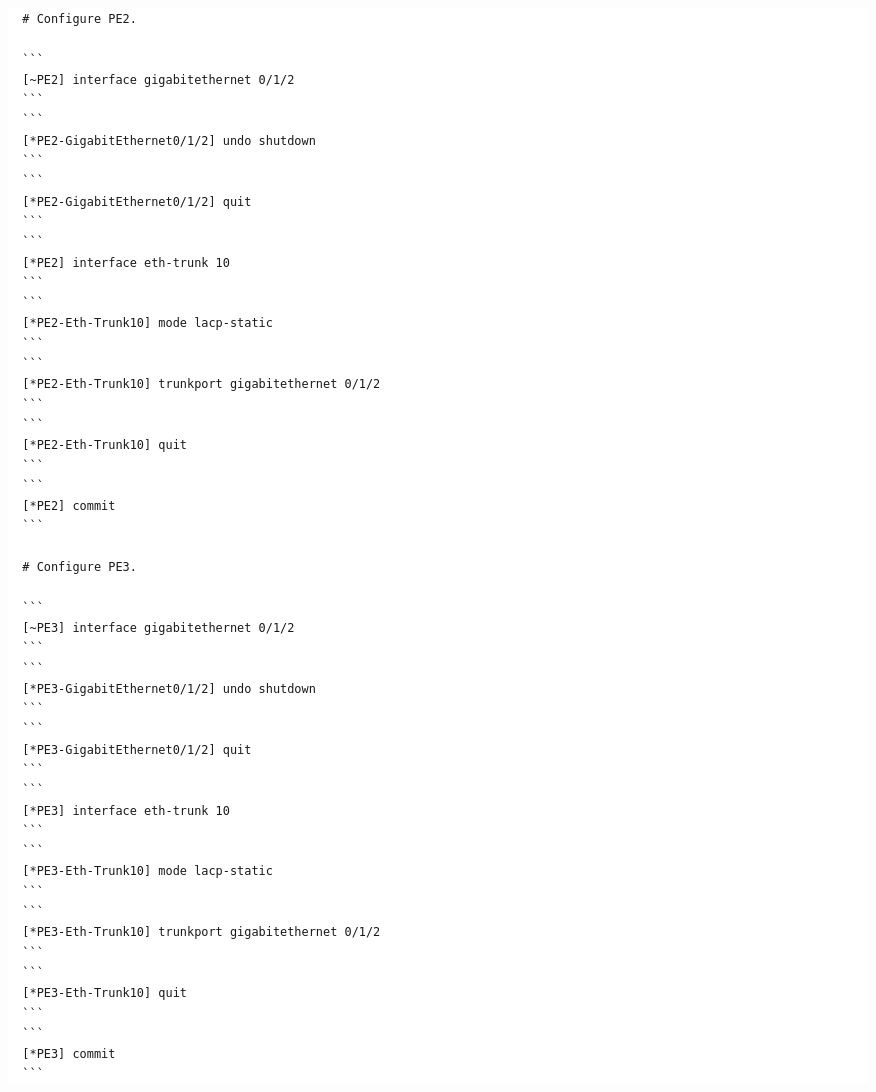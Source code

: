       
      
      # Configure PE2.
      
      ```
      [~PE2] interface gigabitethernet 0/1/2
      ```
      ```
      [*PE2-GigabitEthernet0/1/2] undo shutdown
      ```
      ```
      [*PE2-GigabitEthernet0/1/2] quit
      ```
      ```
      [*PE2] interface eth-trunk 10
      ```
      ```
      [*PE2-Eth-Trunk10] mode lacp-static
      ```
      ```
      [*PE2-Eth-Trunk10] trunkport gigabitethernet 0/1/2
      ```
      ```
      [*PE2-Eth-Trunk10] quit
      ```
      ```
      [*PE2] commit
      ```
      
      # Configure PE3.
      
      ```
      [~PE3] interface gigabitethernet 0/1/2
      ```
      ```
      [*PE3-GigabitEthernet0/1/2] undo shutdown
      ```
      ```
      [*PE3-GigabitEthernet0/1/2] quit
      ```
      ```
      [*PE3] interface eth-trunk 10
      ```
      ```
      [*PE3-Eth-Trunk10] mode lacp-static
      ```
      ```
      [*PE3-Eth-Trunk10] trunkport gigabitethernet 0/1/2
      ```
      ```
      [*PE3-Eth-Trunk10] quit
      ```
      ```
      [*PE3] commit
      ```
      